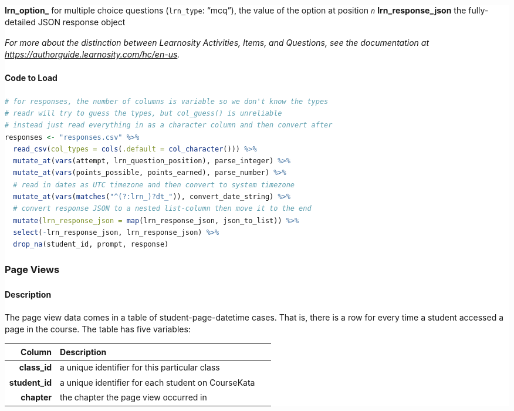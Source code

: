 <td style="text-align: right;"><strong>lrn_option_<n></strong></td>
<td style="text-align: left;">for multiple choice questions (<code>lrn_type</code>: “mcq”), the value of the option at position <em><code>n</code></em></td>
</tr>
<tr class="even">
<td style="text-align: right;"><strong>lrn_response_json</strong></td>
<td style="text-align: left;">the fully-detailed JSON response object</td>
</tr>
</tbody>
</table>

*For more about the distinction between Learnosity Activities, Items,
and Questions, see the documentation at
<a href="https://authorguide.learnosity.com/hc/en-us" class="uri">https://authorguide.learnosity.com/hc/en-us</a>.*

#### Code to Load

``` r
# for responses, the number of columns is variable so we don't know the types
# readr will try to guess the types, but col_guess() is unreliable
# instead just read everything in as a character column and then convert after
responses <- "responses.csv" %>%
  read_csv(col_types = cols(.default = col_character())) %>%
  mutate_at(vars(attempt, lrn_question_position), parse_integer) %>%
  mutate_at(vars(points_possible, points_earned), parse_number) %>%
  # read in dates as UTC timezone and then convert to system timezone
  mutate_at(vars(matches("^(?:lrn_)?dt_")), convert_date_string) %>%
  # convert response JSON to a nested list-column then move it to the end
  mutate(lrn_response_json = map(lrn_response_json, json_to_list)) %>%
  select(-lrn_response_json, lrn_response_json) %>%
  drop_na(student_id, prompt, response)
```

### Page Views

#### Description

The page view data comes in a table of student-page-datetime cases. That
is, there is a row for every time a student accessed a page in the
course. The table has five variables:

<table>
<colgroup>
<col style="width: 19%" />
<col style="width: 80%" />
</colgroup>
<thead>
<tr class="header">
<th style="text-align: right;">Column</th>
<th style="text-align: left;">Description</th>
</tr>
</thead>
<tbody>
<tr class="odd">
<td style="text-align: right;"><strong>class_id</strong></td>
<td style="text-align: left;">a unique identifier for this particular class</td>
</tr>
<tr class="even">
<td style="text-align: right;"><strong>student_id</strong></td>
<td style="text-align: left;">a unique identifier for each student on CourseKata</td>
</tr>
<tr class="odd">
<td style="text-align: right;"><strong>chapter</strong></td>
<td style="text-align: left;">the chapter the page view occurred in</td>
</tr>